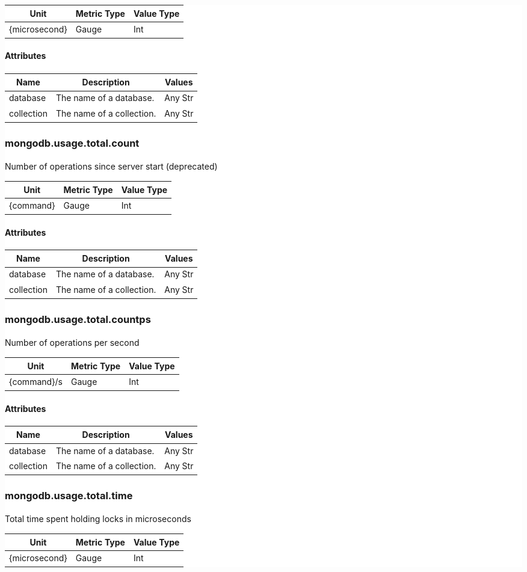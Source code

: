 | Unit | Metric Type | Value Type |
| ---- | ----------- | ---------- |
| {microsecond} | Gauge | Int |

#### Attributes

| Name | Description | Values |
| ---- | ----------- | ------ |
| database | The name of a database. | Any Str |
| collection | The name of a collection. | Any Str |

### mongodb.usage.total.count

Number of operations since server start (deprecated)

| Unit | Metric Type | Value Type |
| ---- | ----------- | ---------- |
| {command} | Gauge | Int |

#### Attributes

| Name | Description | Values |
| ---- | ----------- | ------ |
| database | The name of a database. | Any Str |
| collection | The name of a collection. | Any Str |

### mongodb.usage.total.countps

Number of operations per second

| Unit | Metric Type | Value Type |
| ---- | ----------- | ---------- |
| {command}/s | Gauge | Int |

#### Attributes

| Name | Description | Values |
| ---- | ----------- | ------ |
| database | The name of a database. | Any Str |
| collection | The name of a collection. | Any Str |

### mongodb.usage.total.time

Total time spent holding locks in microseconds

| Unit | Metric Type | Value Type |
| ---- | ----------- | ---------- |
| {microsecond} | Gauge | Int |
